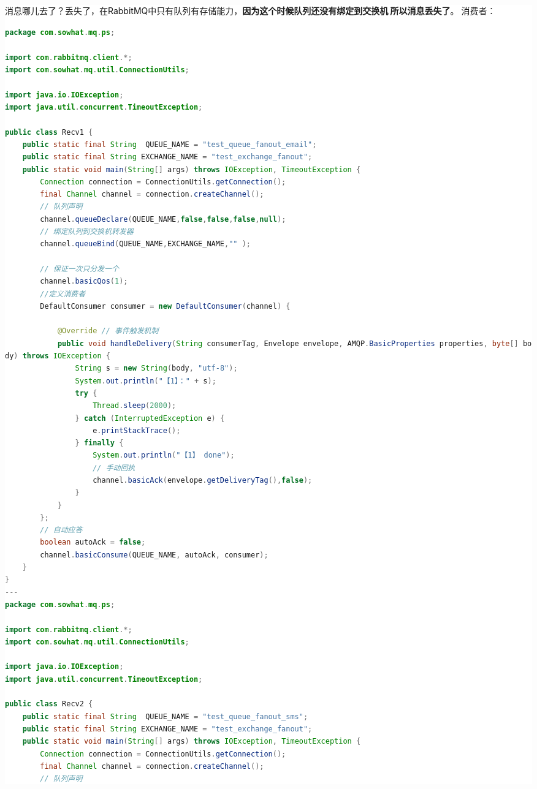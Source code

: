 消息哪儿去了？丢失了，在RabbitMQ中只有队列有存储能力，**因为这个时候队列还没有绑定到交换机 所以消息丢失了**。
消费者：
```java
package com.sowhat.mq.ps;

import com.rabbitmq.client.*;
import com.sowhat.mq.util.ConnectionUtils;

import java.io.IOException;
import java.util.concurrent.TimeoutException;

public class Recv1 {
    public static final String  QUEUE_NAME = "test_queue_fanout_email";
    public static final String EXCHANGE_NAME = "test_exchange_fanout";
    public static void main(String[] args) throws IOException, TimeoutException {
        Connection connection = ConnectionUtils.getConnection();
        final Channel channel = connection.createChannel();
        // 队列声明
        channel.queueDeclare(QUEUE_NAME,false,false,false,null);
        // 绑定队列到交换机转发器
        channel.queueBind(QUEUE_NAME,EXCHANGE_NAME,"" );

        // 保证一次只分发一个
        channel.basicQos(1);
        //定义消费者
        DefaultConsumer consumer = new DefaultConsumer(channel) {

            @Override // 事件触发机制
            public void handleDelivery(String consumerTag, Envelope envelope, AMQP.BasicProperties properties, byte[] body) throws IOException {
                String s = new String(body, "utf-8");
                System.out.println("【1】：" + s);
                try {
                    Thread.sleep(2000);
                } catch (InterruptedException e) {
                    e.printStackTrace();
                } finally {
                    System.out.println("【1】 done");
                    // 手动回执
                    channel.basicAck(envelope.getDeliveryTag(),false);
                }
            }
        };
        // 自动应答
        boolean autoAck = false;
        channel.basicConsume(QUEUE_NAME, autoAck, consumer);
    }
}
---
package com.sowhat.mq.ps;

import com.rabbitmq.client.*;
import com.sowhat.mq.util.ConnectionUtils;

import java.io.IOException;
import java.util.concurrent.TimeoutException;

public class Recv2 {
    public static final String  QUEUE_NAME = "test_queue_fanout_sms";
    public static final String EXCHANGE_NAME = "test_exchange_fanout";
    public static void main(String[] args) throws IOException, TimeoutException {
        Connection connection = ConnectionUtils.getConnection();
        final Channel channel = connection.createChannel();
        // 队列声明
```